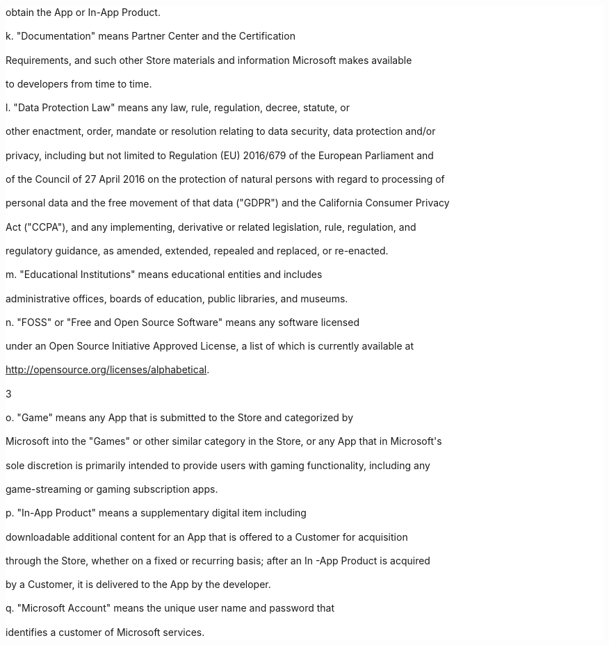 obtain the App or In-App Product.



k. "Documentation" means Partner Center and the Certification

Requirements, and such other Store materials and information Microsoft makes available

to developers from time to time.



l. "Data Protection Law" means any law, rule, regulation, decree, statute, or

other enactment, order, mandate or resolution relating to data security, data protection and/or

privacy, including but not limited to Regulation (EU) 2016/679 of the European Parliament and

of the Council of 27 April 2016 on the protection of natural persons with regard to processing of

personal data and the free movement of that data ("GDPR") and the California Consumer Privacy

Act ("CCPA"), and any implementing, derivative or related legislation, rule, regulation, and

regulatory guidance, as amended, extended, repealed and replaced, or re-enacted.



m. "Educational Institutions" means educational entities and includes

administrative offices, boards of education, public libraries, and museums.



n. "FOSS" or "Free and Open Source Software" means any software licensed

under an Open Source Initiative Approved License, a list of which is currently available at

http://opensource.org/licenses/alphabetical.

3



o. "Game" means any App that is submitted to the Store and categorized by

Microsoft into the "Games" or other similar category in the Store, or any App that in Microsoft's

sole discretion is primarily intended to provide users with gaming functionality, including any

game-streaming or gaming subscription apps.



p. "In-App Product" means a supplementary digital item including

downloadable additional content for an App that is offered to a Customer for acquisition

through the Store, whether on a fixed or recurring basis; after an In -App Product is acquired

by a Customer, it is delivered to the App by the developer.



q. "Microsoft Account" means the unique user name and password that

identifies a customer of Microsoft services.



